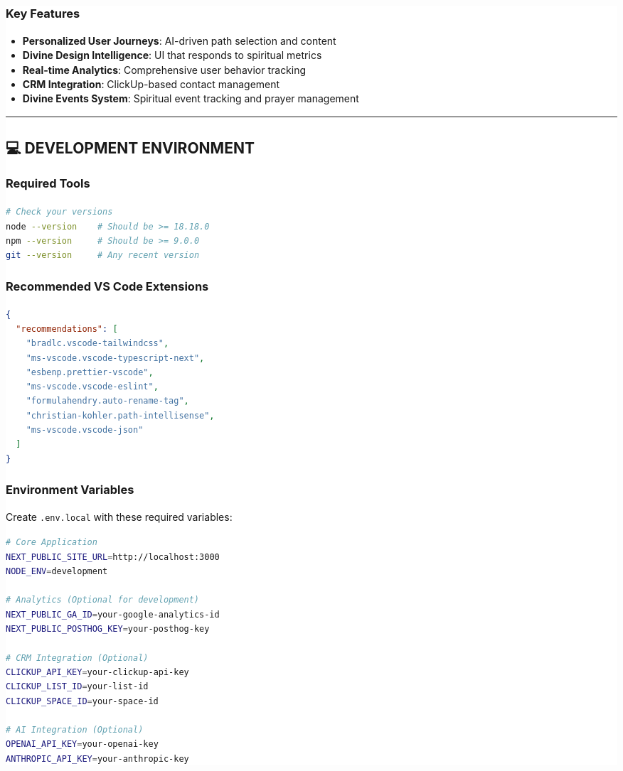 ### **Key Features**
- **Personalized User Journeys**: AI-driven path selection and content
- **Divine Design Intelligence**: UI that responds to spiritual metrics
- **Real-time Analytics**: Comprehensive user behavior tracking
- **CRM Integration**: ClickUp-based contact management
- **Divine Events System**: Spiritual event tracking and prayer management

---

## 💻 DEVELOPMENT ENVIRONMENT

### **Required Tools**

```bash
# Check your versions
node --version    # Should be >= 18.18.0
npm --version     # Should be >= 9.0.0
git --version     # Any recent version
```

### **Recommended VS Code Extensions**

```json
{
  "recommendations": [
    "bradlc.vscode-tailwindcss",
    "ms-vscode.vscode-typescript-next",
    "esbenp.prettier-vscode",
    "ms-vscode.vscode-eslint",
    "formulahendry.auto-rename-tag",
    "christian-kohler.path-intellisense",
    "ms-vscode.vscode-json"
  ]
}
```

### **Environment Variables**

Create `.env.local` with these required variables:

```bash
# Core Application
NEXT_PUBLIC_SITE_URL=http://localhost:3000
NODE_ENV=development

# Analytics (Optional for development)
NEXT_PUBLIC_GA_ID=your-google-analytics-id
NEXT_PUBLIC_POSTHOG_KEY=your-posthog-key

# CRM Integration (Optional)
CLICKUP_API_KEY=your-clickup-api-key
CLICKUP_LIST_ID=your-list-id
CLICKUP_SPACE_ID=your-space-id

# AI Integration (Optional)
OPENAI_API_KEY=your-openai-key
ANTHROPIC_API_KEY=your-anthropic-key
```
